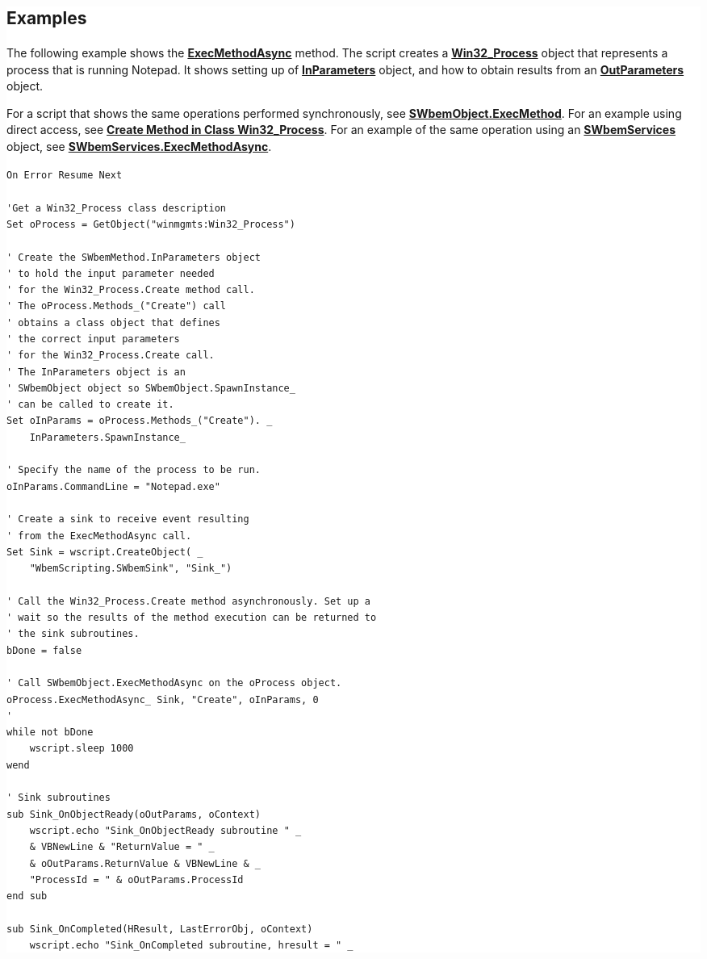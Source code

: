 ## Examples

The following example shows the [**ExecMethodAsync**](swbemservices-execmethodasync.md) method. The script creates a [**Win32\_Process**](/windows/desktop/CIMWin32Prov/win32-process) object that represents a process that is running Notepad. It shows setting up of [**InParameters**](swbemmethod-inparameters.md) object, and how to obtain results from an [**OutParameters**](swbemmethod-outparameters.md) object.

For a script that shows the same operations performed synchronously, see [**SWbemObject.ExecMethod**](swbemobject-execmethod-.md). For an example using direct access, see [**Create Method in Class Win32\_Process**](/windows/desktop/CIMWin32Prov/create-method-in-class-win32-process). For an example of the same operation using an [**SWbemServices**](swbemservices.md) object, see [**SWbemServices.ExecMethodAsync**](swbemservices-execmethodasync.md).


```VB
On Error Resume Next

'Get a Win32_Process class description
Set oProcess = GetObject("winmgmts:Win32_Process")

' Create the SWbemMethod.InParameters object
' to hold the input parameter needed
' for the Win32_Process.Create method call.
' The oProcess.Methods_("Create") call
' obtains a class object that defines
' the correct input parameters
' for the Win32_Process.Create call.
' The InParameters object is an 
' SWbemObject object so SWbemObject.SpawnInstance_
' can be called to create it.
Set oInParams = oProcess.Methods_("Create"). _
    InParameters.SpawnInstance_

' Specify the name of the process to be run.
oInParams.CommandLine = "Notepad.exe"

' Create a sink to receive event resulting
' from the ExecMethodAsync call.
Set Sink = wscript.CreateObject( _
    "WbemScripting.SWbemSink", "Sink_")

' Call the Win32_Process.Create method asynchronously. Set up a 
' wait so the results of the method execution can be returned to 
' the sink subroutines.
bDone = false

' Call SWbemObject.ExecMethodAsync on the oProcess object.
oProcess.ExecMethodAsync_ Sink, "Create", oInParams, 0 
' 
while not bDone
    wscript.sleep 1000
wend

' Sink subroutines
sub Sink_OnObjectReady(oOutParams, oContext)
    wscript.echo "Sink_OnObjectReady subroutine " _
    & VBNewLine & "ReturnValue = " _
    & oOutParams.ReturnValue & VBNewLine & _
    "ProcessId = " & oOutParams.ProcessId
end sub

sub Sink_OnCompleted(HResult, LastErrorObj, oContext)
    wscript.echo "Sink_OnCompleted subroutine, hresult = " _
```